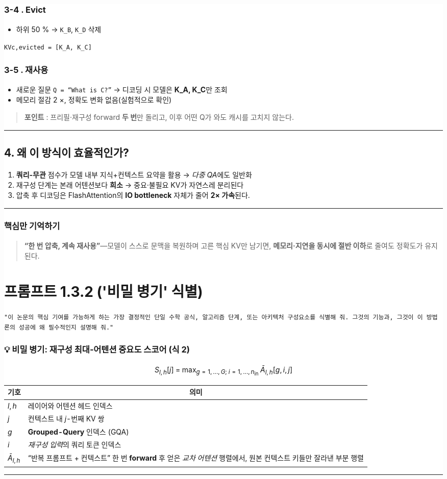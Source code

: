 ### 3-4 . Evict

* 하위 50 % → `K_B`, `K_D` 삭제

```
KVc,evicted = [K_A, K_C]
```

### 3-5 . 재사용

* 새로운 질문 `Q = “What is C?”` → 디코딩 시 모델은 **K\_A, K\_C**만 조회
* 메모리 절감 2 ×, 정확도 변화 없음(실험적으로 확인)&#x20;

> **포인트** : 프리필·재구성 forward **두 번**만 돌리고, 이후 어떤 Q가 와도 캐시를 고치지 않는다.

---

## 4. 왜 이 방식이 효율적인가?

1. **쿼리-무관** 점수가 모델 내부 지식+컨텍스트 요약을 활용 → *다중 QA*에도 일반화&#x20;
2. 재구성 단계는 본래 어텐션보다 **희소** → 중요·불필요 KV가 자연스레 분리된다&#x20;
3. 압축 후 디코딩은 FlashAttention의 **IO bottleneck** 자체가 줄어 **2× 가속**된다.&#x20;

---

### 핵심만 기억하기

> **“한 번 압축, 계속 재사용”**—모델이 스스로 문맥을 복원하며 고른 핵심 KV만 남기면, **메모리·지연을 동시에 절반 이하**로 줄여도 정확도가 유지된다.


# 프롬프트 1.3.2 ('비밀 병기' 식별)

```
"이 논문의 핵심 기여를 가능하게 하는 가장 결정적인 단일 수학 공식, 알고리즘 단계, 또는 아키텍처 구성요소를 식별해 줘. 그것의 기능과, 그것이 이 방법론의 성공에 왜 필수적인지 설명해 줘."
```

### 💡 비밀 병기: **재구성 최대‐어텐션 중요도 스코어** (식 2)

$$
S_{l,h}[j] \;=\; \max_{g=1,\dots,G;\; i=1,\dots,n_{\text{in}}}\;
\bar{A}_{l,h}[g,i,j]
$$

| 기호            | 의미                                                                                                               |
| --------------- | ------------------------------------------------------------------------------------------------------------------ |
| $l,h$           | 레이어와 어텐션 헤드 인덱스                                                                                        |
| $j$             | 컨텍스트 내 $j$-번째 KV 쌍                                                                                         |
| $g$             | **Grouped-Query** 인덱스 (GQA)                                                                                     |
| $i$             | *재구성 입력*의 쿼리 토큰 인덱스                                                                                   |
| $\bar{A}_{l,h}$ | “반복 프롬프트 + 컨텍스트” 한 번 **forward** 후 얻은 *교차 어텐션* 행렬에서, 원본 컨텍스트 키들만 잘라낸 부분 행렬 |

---